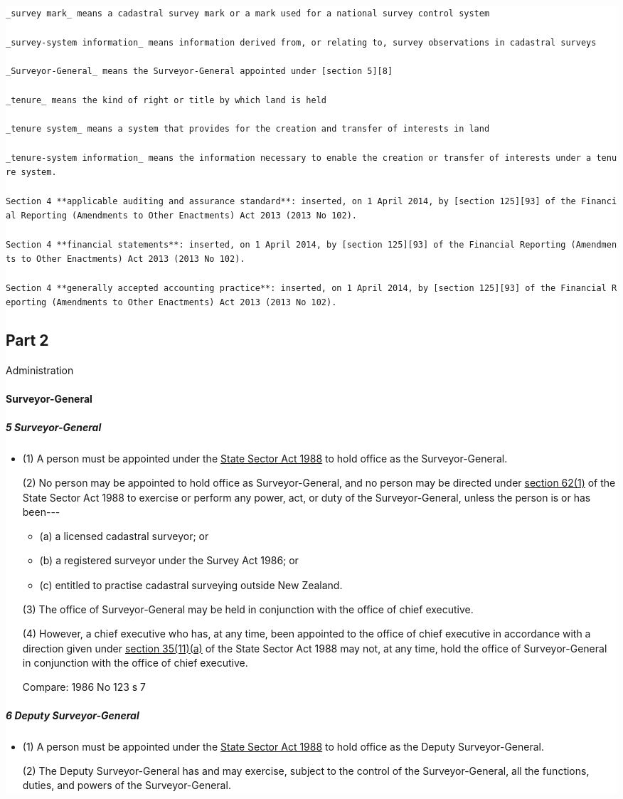     _survey mark_ means a cadastral survey mark or a mark used for a national survey control system
    
    _survey-system information_ means information derived from, or relating to, survey observations in cadastral surveys
    
    _Surveyor-General_ means the Surveyor-General appointed under [section 5][8]
    
    _tenure_ means the kind of right or title by which land is held
    
    _tenure system_ means a system that provides for the creation and transfer of interests in land
    
    _tenure-system information_ means the information necessary to enable the creation or transfer of interests under a tenure system.
    
    Section 4 **applicable auditing and assurance standard**: inserted, on 1 April 2014, by [section 125][93] of the Financial Reporting (Amendments to Other Enactments) Act 2013 (2013 No 102).
    
    Section 4 **financial statements**: inserted, on 1 April 2014, by [section 125][93] of the Financial Reporting (Amendments to Other Enactments) Act 2013 (2013 No 102).
    
    Section 4 **generally accepted accounting practice**: inserted, on 1 April 2014, by [section 125][93] of the Financial Reporting (Amendments to Other Enactments) Act 2013 (2013 No 102).

## Part 2  
Administration

#### Surveyor-General

##### 5 Surveyor-General
    
*   (1) A person must be appointed under the [State Sector Act 1988][94] to hold office as the Surveyor-General.
    
    (2) No person may be appointed to hold office as Surveyor-General, and no person may be directed under [section 62(1)][95] of the State Sector Act 1988 to exercise or perform any power, act, or duty of the Surveyor-General, unless the person is or has been---
        
    *   (a) a licensed cadastral surveyor; or
    
    *   (b) a registered surveyor under the Survey Act 1986; or
    
    *   (c) entitled to practise cadastral surveying outside New Zealand.
    
    (3) The office of Surveyor-General may be held in conjunction with the office of chief executive.
    
    (4) However, a chief executive who has, at any time, been appointed to the office of chief executive in accordance with a direction given under [section 35(11)(a)][96] of the State Sector Act 1988 may not, at any time, hold the office of Surveyor-General in conjunction with the office of chief executive.
    
    Compare: 1986 No 123 s 7

##### 6 Deputy Surveyor-General
    
*   (1) A person must be appointed under the [State Sector Act 1988][94] to hold office as the Deputy Surveyor-General.
    
    (2) The Deputy Surveyor-General has and may exercise, subject to the control of the Surveyor-General, all the functions, duties, and powers of the Surveyor-General.
    

[0]: http://www.legislation.govt.nz/act/public/2002/0012/latest/link.aspx?id=DLM2998524
[1]: http://www.legislation.govt.nz/act/public/2002/0012/latest/whole.html#DLM141998
[2]: http://www.legislation.govt.nz/act/public/2002/0012/latest/whole.html#DLM141999
[3]: http://www.legislation.govt.nz/act/public/2002/0012/latest/whole.html#DLM142400
[4]: http://www.legislation.govt.nz/act/public/2002/0012/latest/whole.html#DLM142401
[5]: http://www.legislation.govt.nz/act/public/2002/0012/latest/whole.html#DLM142402
[6]: http://www.legislation.govt.nz/act/public/2002/0012/latest/whole.html#DLM142445
[7]: http://www.legislation.govt.nz/act/public/2002/0012/latest/whole.html#DLM142446
[8]: http://www.legislation.govt.nz/act/public/2002/0012/latest/whole.html#DLM142447
[9]: http://www.legislation.govt.nz/act/public/2002/0012/latest/whole.html#DLM142448
[10]: http://www.legislation.govt.nz/act/public/2002/0012/latest/whole.html#DLM142449
[11]: http://www.legislation.govt.nz/act/public/2002/0012/latest/whole.html#DLM142450
[12]: http://www.legislation.govt.nz/act/public/2002/0012/latest/whole.html#DLM142452
[13]: http://www.legislation.govt.nz/act/public/2002/0012/latest/whole.html#DLM142453
[14]: http://www.legislation.govt.nz/act/public/2002/0012/latest/whole.html#DLM142454
[15]: http://www.legislation.govt.nz/act/public/2002/0012/latest/whole.html#DLM142455
[16]: http://www.legislation.govt.nz/act/public/2002/0012/latest/whole.html#DLM142456
[17]: http://www.legislation.govt.nz/act/public/2002/0012/latest/whole.html#DLM142457
[18]: http://www.legislation.govt.nz/act/public/2002/0012/latest/whole.html#DLM142458
[19]: http://www.legislation.govt.nz/act/public/2002/0012/latest/whole.html#DLM142460
[20]: http://www.legislation.govt.nz/act/public/2002/0012/latest/whole.html#DLM142461
[21]: http://www.legislation.govt.nz/act/public/2002/0012/latest/whole.html#DLM142462
[22]: http://www.legislation.govt.nz/act/public/2002/0012/latest/whole.html#DLM142463
[23]: http://www.legislation.govt.nz/act/public/2002/0012/latest/whole.html#DLM142464
[24]: http://www.legislation.govt.nz/act/public/2002/0012/latest/whole.html#DLM142465
[25]: http://www.legislation.govt.nz/act/public/2002/0012/latest/whole.html#DLM6045217
[26]: http://www.legislation.govt.nz/act/public/2002/0012/latest/whole.html#DLM6045218
[27]: http://www.legislation.govt.nz/act/public/2002/0012/latest/whole.html#DLM142467
[28]: http://www.legislation.govt.nz/act/public/2002/0012/latest/whole.html#DLM142468
[29]: http://www.legislation.govt.nz/act/public/2002/0012/latest/whole.html#DLM142469
[30]: http://www.legislation.govt.nz/act/public/2002/0012/latest/whole.html#DLM142470
[31]: http://www.legislation.govt.nz/act/public/2002/0012/latest/whole.html#DLM142471
[32]: http://www.legislation.govt.nz/act/public/2002/0012/latest/whole.html#DLM142472
[33]: http://www.legislation.govt.nz/act/public/2002/0012/latest/whole.html#DLM142473
[34]: http://www.legislation.govt.nz/act/public/2002/0012/latest/whole.html#DLM142474
[35]: http://www.legislation.govt.nz/act/public/2002/0012/latest/whole.html#DLM142475
[36]: http://www.legislation.govt.nz/act/public/2002/0012/latest/whole.html#DLM142476
[37]: http://www.legislation.govt.nz/act/public/2002/0012/latest/whole.html#DLM142477
[38]: http://www.legislation.govt.nz/act/public/2002/0012/latest/whole.html#DLM142478
[39]: http://www.legislation.govt.nz/act/public/2002/0012/latest/whole.html#DLM142479
[40]: http://www.legislation.govt.nz/act/public/2002/0012/latest/whole.html#DLM142480
[41]: http://www.legislation.govt.nz/act/public/2002/0012/latest/whole.html#DLM142481
[42]: http://www.legislation.govt.nz/act/public/2002/0012/latest/whole.html#DLM142482
[43]: http://www.legislation.govt.nz/act/public/2002/0012/latest/whole.html#DLM142483
[44]: http://www.legislation.govt.nz/act/public/2002/0012/latest/whole.html#DLM142485
[45]: http://www.legislation.govt.nz/act/public/2002/0012/latest/whole.html#DLM142486
[46]: http://www.legislation.govt.nz/act/public/2002/0012/latest/whole.html#DLM142487
[47]: http://www.legislation.govt.nz/act/public/2002/0012/latest/whole.html#DLM142488
[48]: http://www.legislation.govt.nz/act/public/2002/0012/latest/whole.html#DLM142489
[49]: http://www.legislation.govt.nz/act/public/2002/0012/latest/whole.html#DLM142490
[50]: http://www.legislation.govt.nz/act/public/2002/0012/latest/whole.html#DLM142491
[51]: http://www.legislation.govt.nz/act/public/2002/0012/latest/whole.html#DLM142492
[52]: http://www.legislation.govt.nz/act/public/2002/0012/latest/whole.html#DLM142493
[53]: http://www.legislation.govt.nz/act/public/2002/0012/latest/whole.html#DLM142494
[54]: http://www.legislation.govt.nz/act/public/2002/0012/latest/whole.html#DLM142495
[55]: http://www.legislation.govt.nz/act/public/2002/0012/latest/whole.html#DLM142496
[56]: http://www.legislation.govt.nz/act/public/2002/0012/latest/whole.html#DLM142497
[57]: http://www.legislation.govt.nz/act/public/2002/0012/latest/whole.html#DLM142498
[58]: http://www.legislation.govt.nz/act/public/2002/0012/latest/whole.html#DLM142499
[59]: http://www.legislation.govt.nz/act/public/2002/0012/latest/whole.html#DLM142600
[60]: http://www.legislation.govt.nz/act/public/2002/0012/latest/whole.html#DLM142602
[61]: http://www.legislation.govt.nz/act/public/2002/0012/latest/whole.html#DLM142603
[62]: http://www.legislation.govt.nz/act/public/2002/0012/latest/whole.html#DLM142604
[63]: http://www.legislation.govt.nz/act/public/2002/0012/latest/whole.html#DLM142605
[64]: http://www.legislation.govt.nz/act/public/2002/0012/latest/whole.html#DLM142606
[65]: http://www.legislation.govt.nz/act/public/2002/0012/latest/whole.html#DLM142607
[66]: http://www.legislation.govt.nz/act/public/2002/0012/latest/whole.html#DLM142608
[67]: http://www.legislation.govt.nz/act/public/2002/0012/latest/whole.html#DLM142612
[68]: http://www.legislation.govt.nz/act/public/2002/0012/latest/whole.html#DLM142613
[69]: http://www.legislation.govt.nz/act/public/2002/0012/latest/whole.html#DLM142614
[70]: http://www.legislation.govt.nz/act/public/2002/0012/latest/whole.html#DLM142615
[71]: http://www.legislation.govt.nz/act/public/2002/0012/latest/whole.html#DLM142616
[72]: http://www.legislation.govt.nz/act/public/2002/0012/latest/whole.html#DLM142621
[73]: http://www.legislation.govt.nz/act/public/2002/0012/latest/whole.html#DLM142622
[74]: http://www.legislation.govt.nz/act/public/2002/0012/latest/whole.html#DLM142623
[75]: http://www.legislation.govt.nz/act/public/2002/0012/latest/whole.html#DLM142624
[76]: http://www.legislation.govt.nz/act/public/2002/0012/latest/whole.html#DLM142625
[77]: http://www.legislation.govt.nz/act/public/2002/0012/latest/whole.html#DLM142626
[78]: http://www.legislation.govt.nz/act/public/2002/0012/latest/whole.html#DLM142631
[79]: http://www.legislation.govt.nz/act/public/2002/0012/latest/whole.html#DLM142635
[80]: http://www.legislation.govt.nz/act/public/2002/0012/latest/whole.html#DLM142636
[81]: http://www.legislation.govt.nz/act/public/2002/0012/latest/whole.html#DLM142637
[82]: http://www.legislation.govt.nz/act/public/2002/0012/latest/whole.html#DLM142638
[83]: http://www.legislation.govt.nz/act/public/2002/0012/latest/whole.html#DLM142639
[84]: http://www.legislation.govt.nz/act/public/2002/0012/latest/whole.html#DLM142640
[85]: http://www.legislation.govt.nz/act/public/2002/0012/latest/whole.html#DLM142646
[86]: http://www.legislation.govt.nz/act/public/2002/0012/latest/whole.html#DLM142649
[87]: http://www.legislation.govt.nz/act/public/2002/0012/latest/whole.html#DLM142674
[88]: http://www.legislation.govt.nz/act/public/2002/0012/latest/whole.html#DLM142689
[89]: http://www.legislation.govt.nz/act/public/2002/0012/latest/link.aspx?id=DLM4632837
[90]: http://www.legislation.govt.nz/act/public/2002/0012/latest/link.aspx?id=DLM64784
[91]: http://www.legislation.govt.nz/act/public/2002/0012/latest/link.aspx?id=DLM4632890
[92]: http://www.legislation.govt.nz/act/public/2002/0012/latest/link.aspx?id=DLM4632894
[93]: http://www.legislation.govt.nz/act/public/2002/0012/latest/link.aspx?id=DLM5740664
[94]: http://www.legislation.govt.nz/act/public/2002/0012/latest/link.aspx?id=DLM129109
[95]: http://www.legislation.govt.nz/act/public/2002/0012/latest/link.aspx?id=DLM5478480
[96]: http://www.legislation.govt.nz/act/public/2002/0012/latest/link.aspx?id=DLM129551
[97]: http://www.legislation.govt.nz/act/public/2002/0012/latest/link.aspx?id=DLM361124
[98]: http://www.legislation.govt.nz/act/public/2002/0012/latest/link.aspx?id=DLM304703
[99]: http://www.legislation.govt.nz/act/public/2002/0012/latest/link.aspx?id=DLM4632944
[100]: http://www.legislation.govt.nz/act/public/2002/0012/latest/link.aspx?id=DLM4632947
[101]: http://www.legislation.govt.nz/act/public/2002/0012/latest/link.aspx?id=DLM329886
[102]: http://www.legislation.govt.nz/act/public/2002/0012/latest/link.aspx?id=DLM3360714
[103]: http://www.legislation.govt.nz/act/public/2002/0012/latest/link.aspx?id=DLM1208607
[104]: http://www.legislation.govt.nz/act/public/2002/0012/latest/link.aspx?id=DLM1208614
[105]: http://www.legislation.govt.nz/act/public/2002/0012/latest/link.aspx?id=DLM139145
[106]: http://www.legislation.govt.nz/act/public/2002/0012/latest/link.aspx?id=DLM139153
[107]: http://www.legislation.govt.nz/act/public/2002/0012/latest/link.aspx?id=DLM139157
[108]: http://www.legislation.govt.nz/act/public/2002/0012/latest/link.aspx?id=DLM271641
[109]: http://www.legislation.govt.nz/act/public/2002/0012/latest/link.aspx?id=DLM249036
[110]: http://www.legislation.govt.nz/act/public/2002/0012/latest/link.aspx?id=DLM1208615
[111]: http://www.legislation.govt.nz/act/public/2002/0012/latest/link.aspx?id=DLM2997643
[112]: http://www.legislation.govt.nz/act/public/2002/0012/latest/link.aspx?id=DLM2998573
[113]: http://www.legislation.govt.nz/act/public/2002/0012/latest/link.aspx?id=DLM361125
[114]: http://www.legislation.govt.nz/act/public/2002/0012/latest/link.aspx?id=DLM2998633
[115]: http://www.legislation.govt.nz/act/public/2002/0012/latest/link.aspx?id=DLM269031
[116]: http://www.legislation.govt.nz/act/public/2002/0012/latest/link.aspx?id=DLM139519
[117]: http://www.legislation.govt.nz/act/public/2002/0012/latest/link.aspx?id=DLM139803
[118]: http://www.legislation.govt.nz/act/public/2002/0012/latest/link.aspx?id=DLM270496
[119]: http://www.legislation.govt.nz/act/public/2002/0012/latest/link.aspx?id=DLM270498
[120]: http://www.legislation.govt.nz/act/public/2002/0012/latest/link.aspx?id=DLM271654
[121]: http://www.legislation.govt.nz/act/public/2002/0012/latest/link.aspx?id=DLM1208616
[122]: http://www.legislation.govt.nz/act/public/2002/0012/latest/link.aspx?id=DLM361126
[123]: http://www.legislation.govt.nz/act/public/2002/0012/latest/link.aspx?id=DLM3360057
[124]: http://www.legislation.govt.nz/act/public/2002/0012/latest/link.aspx?id=DLM311346
[125]: http://www.legislation.govt.nz/act/public/2002/0012/latest/link.aspx?id=DLM162942
[126]: http://www.legislation.govt.nz/act/public/2002/0012/latest/link.aspx?id=DLM175774
[127]: http://www.legislation.govt.nz/act/public/2002/0012/latest/link.aspx?id=DLM139033
[128]: http://www.legislation.govt.nz/act/public/2002/0012/latest/whole.html#DLM142690
[129]: http://www.legislation.govt.nz/act/public/2002/0012/latest/whole.html#DLM142694
[130]: http://www.legislation.govt.nz/act/public/2002/0012/latest/whole.html#DLM142644
[131]: http://www.legislation.govt.nz/act/public/2002/0012/latest/link.aspx?id=DLM1208618
[132]: http://www.legislation.govt.nz/act/public/2002/0012/latest/link.aspx?id=DLM72604
[133]: http://www.legislation.govt.nz/act/public/2002/0012/latest/link.aspx?id=DLM256647
[134]: http://www.legislation.govt.nz/act/public/2002/0012/latest/link.aspx?id=DLM249311
[135]: http://www.legislation.govt.nz/act/public/2002/0012/latest/link.aspx?id=DLM250592
[136]: http://www.legislation.govt.nz/act/public/2002/0012/latest/link.aspx?id=DLM349490
[137]: http://www.legislation.govt.nz/act/public/2002/0012/latest/link.aspx?id=DLM170688
[138]: http://www.legislation.govt.nz/act/public/2002/0012/latest/link.aspx?id=DLM88987
[139]: http://www.legislation.govt.nz/act/public/2002/0012/latest/link.aspx?id=DLM247371
[140]: http://www.legislation.govt.nz/act/public/2002/0012/latest/link.aspx?id=DLM135633
[141]: http://www.legislation.govt.nz/act/public/2002/0012/latest/link.aspx?id=DLM2998516
[142]: http://www.legislation.govt.nz/act/public/2002/0012/latest/link.aspx?id=DLM2998515
[143]: http://www.legislation.govt.nz/act/public/2002/0012/latest/link.aspx?id=DLM2998532
[144]: http://www.pco.parliament.govt.nz/editorial-conventions/
[145]: http://www.legislation.govt.nz/act/public/2002/0012/latest/link.aspx?id=DLM1208600
[146]: http://www.legislation.govt.nz/act/public/2002/0012/latest/link.aspx?id=DLM361118